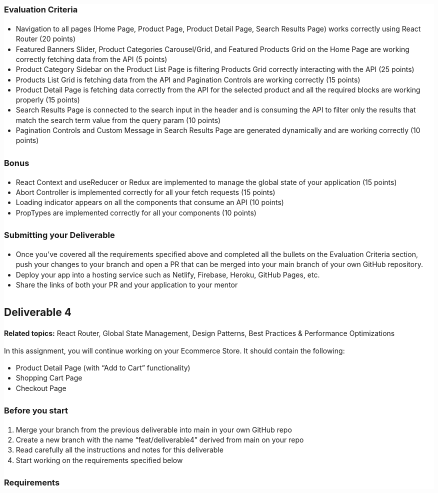 ### Evaluation Criteria

- Navigation to all pages (Home Page, Product Page, Product Detail Page, Search Results Page) works correctly using React Router (20 points)
- Featured Banners Slider, Product Categories Carousel/Grid, and Featured Products Grid on the Home Page are working correctly fetching data from the API (5 points)
- Product Category Sidebar on the Product List Page is filtering Products Grid correctly interacting with the API (25 points)
- Products List Grid is fetching data from the API and Pagination Controls are working correctly (15 points)
- Product Detail Page is fetching data correctly from the API for the selected product and all the required blocks are working properly (15 points)
- Search Results Page is connected to the search input in the header and is consuming the API to filter only the results that match the search term value from the query param (10 points)
- Pagination Controls and Custom Message in Search Results Page are generated dynamically and are working correctly (10 points)

### Bonus

- React Context and useReducer or Redux are implemented to manage the global state of your application (15 points)
- Abort Controller is implemented correctly for all your fetch requests (15 points)
- Loading indicator appears on all the components that consume an API (10 points)
- PropTypes are implemented correctly for all your components (10 points)

### Submitting your Deliverable

- Once you’ve covered all the requirements specified above and completed all the bullets on the Evaluation Criteria section, push your changes to your branch and open a PR that can be merged into your main branch of your own GitHub repository.
- Deploy your app into a hosting service such as Netlify, Firebase, Heroku, GitHub Pages, etc.
- Share the links of both your PR and your application to your mentor

## Deliverable 4

**Related topics:** React Router, Global State Management, Design Patterns, Best Practices & Performance Optimizations

In this assignment, you will continue working on your Ecommerce Store. It should contain the following:

- Product Detail Page (with “Add to Cart” functionality)
- Shopping Cart Page
- Checkout Page

### Before you start

1. Merge your branch from the previous deliverable into main in your own GitHub repo
2. Create a new branch with the name “feat/deliverable4” derived from main on your repo
3. Read carefully all the instructions and notes for this deliverable
4. Start working on the requirements specified below

### Requirements
